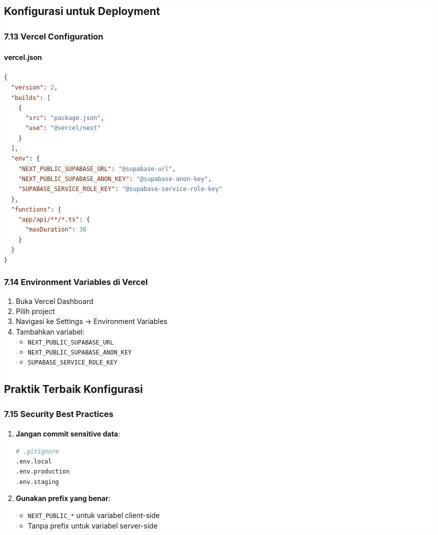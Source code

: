 ## Konfigurasi untuk Deployment

### 7.13 Vercel Configuration

#### vercel.json

```json
{
  "version": 2,
  "builds": [
    {
      "src": "package.json",
      "use": "@vercel/next"
    }
  ],
  "env": {
    "NEXT_PUBLIC_SUPABASE_URL": "@supabase-url",
    "NEXT_PUBLIC_SUPABASE_ANON_KEY": "@supabase-anon-key",
    "SUPABASE_SERVICE_ROLE_KEY": "@supabase-service-role-key"
  },
  "functions": {
    "app/api/**/*.ts": {
      "maxDuration": 30
    }
  }
}
```

### 7.14 Environment Variables di Vercel

1. Buka Vercel Dashboard
2. Pilih project
3. Navigasi ke Settings → Environment Variables
4. Tambahkan variabel:
   - `NEXT_PUBLIC_SUPABASE_URL`
   - `NEXT_PUBLIC_SUPABASE_ANON_KEY`
   - `SUPABASE_SERVICE_ROLE_KEY`

## Praktik Terbaik Konfigurasi

### 7.15 Security Best Practices

1. **Jangan commit sensitive data**:
   ```bash
   # .gitignore
   .env.local
   .env.production
   .env.staging
   ```

2. **Gunakan prefix yang benar**:
   - `NEXT_PUBLIC_*` untuk variabel client-side
   - Tanpa prefix untuk variabel server-side
